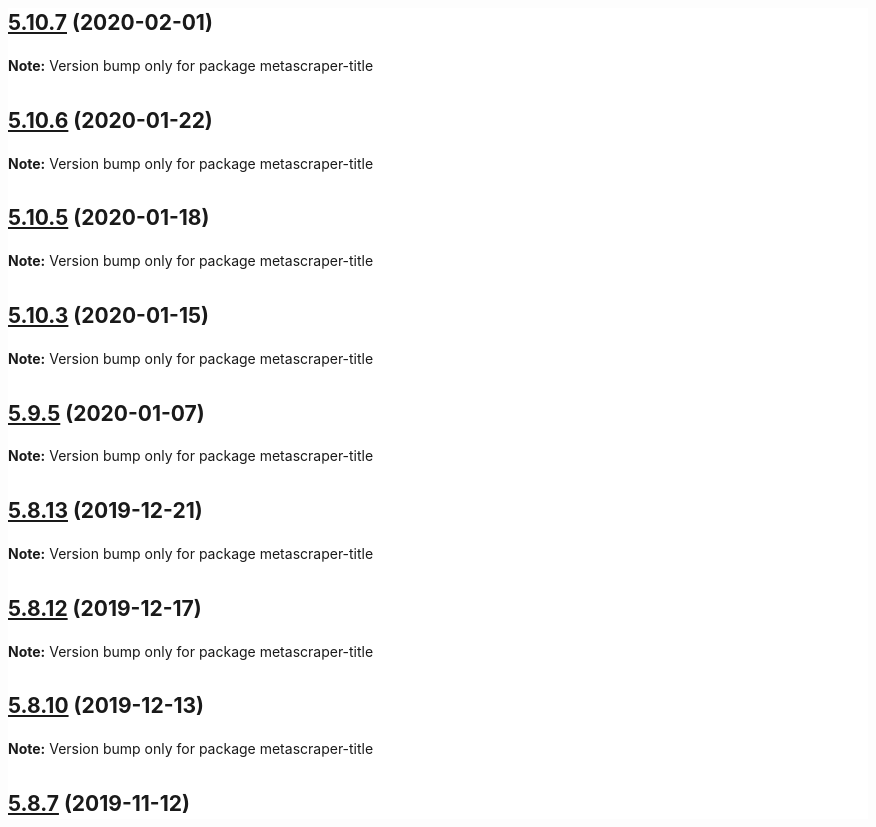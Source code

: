 ## [5.10.7](https://nicedoc.io/microlinkhq/metascraper/packages/metascraper-title/compare/v5.10.6...v5.10.7) (2020-02-01)

**Note:** Version bump only for package metascraper-title

## [5.10.6](https://nicedoc.io/microlinkhq/metascraper/packages/metascraper-title/compare/v5.10.5...v5.10.6) (2020-01-22)

**Note:** Version bump only for package metascraper-title

## [5.10.5](https://nicedoc.io/microlinkhq/metascraper/packages/metascraper-title/compare/v5.10.4...v5.10.5) (2020-01-18)

**Note:** Version bump only for package metascraper-title

## [5.10.3](https://nicedoc.io/microlinkhq/metascraper/packages/metascraper-title/compare/v5.10.2...v5.10.3) (2020-01-15)

**Note:** Version bump only for package metascraper-title

## [5.9.5](https://nicedoc.io/microlinkhq/metascraper/packages/metascraper-title/compare/v5.9.4...v5.9.5) (2020-01-07)

**Note:** Version bump only for package metascraper-title

## [5.8.13](https://nicedoc.io/microlinkhq/metascraper/packages/metascraper-title/compare/v5.8.12...v5.8.13) (2019-12-21)

**Note:** Version bump only for package metascraper-title

## [5.8.12](https://nicedoc.io/microlinkhq/metascraper/packages/metascraper-title/compare/v5.8.11...v5.8.12) (2019-12-17)

**Note:** Version bump only for package metascraper-title

## [5.8.10](https://nicedoc.io/microlinkhq/metascraper/packages/metascraper-title/compare/v5.8.9...v5.8.10) (2019-12-13)

**Note:** Version bump only for package metascraper-title

## [5.8.7](https://nicedoc.io/microlinkhq/metascraper/packages/metascraper-title/compare/v5.8.6...v5.8.7) (2019-11-12)

